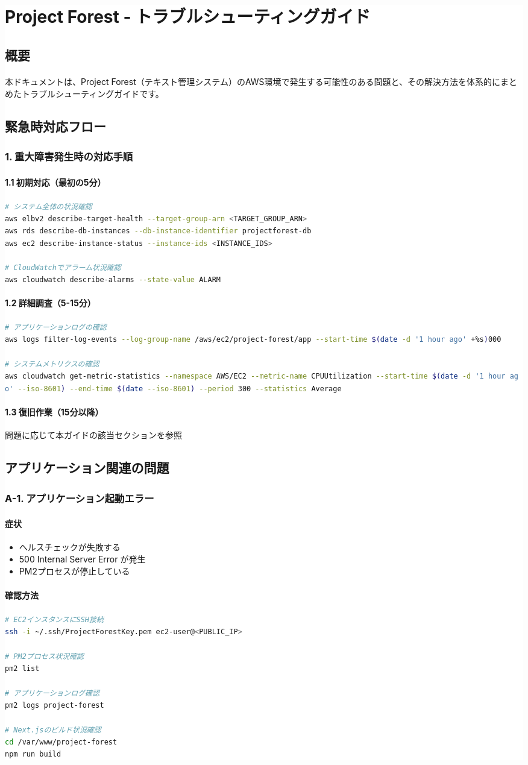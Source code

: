 # Project Forest - トラブルシューティングガイド

## 概要

本ドキュメントは、Project Forest（テキスト管理システム）のAWS環境で発生する可能性のある問題と、その解決方法を体系的にまとめたトラブルシューティングガイドです。

## 緊急時対応フロー

### 1. 重大障害発生時の対応手順

#### 1.1 初期対応（最初の5分）

```bash
# システム全体の状況確認
aws elbv2 describe-target-health --target-group-arn <TARGET_GROUP_ARN>
aws rds describe-db-instances --db-instance-identifier projectforest-db
aws ec2 describe-instance-status --instance-ids <INSTANCE_IDS>

# CloudWatchでアラーム状況確認
aws cloudwatch describe-alarms --state-value ALARM
```

#### 1.2 詳細調査（5-15分）

```bash
# アプリケーションログの確認
aws logs filter-log-events --log-group-name /aws/ec2/project-forest/app --start-time $(date -d '1 hour ago' +%s)000

# システムメトリクスの確認
aws cloudwatch get-metric-statistics --namespace AWS/EC2 --metric-name CPUUtilization --start-time $(date -d '1 hour ago' --iso-8601) --end-time $(date --iso-8601) --period 300 --statistics Average
```

#### 1.3 復旧作業（15分以降）

問題に応じて本ガイドの該当セクションを参照

## アプリケーション関連の問題

### A-1. アプリケーション起動エラー

#### 症状
- ヘルスチェックが失敗する
- 500 Internal Server Error が発生
- PM2プロセスが停止している

#### 確認方法

```bash
# EC2インスタンスにSSH接続
ssh -i ~/.ssh/ProjectForestKey.pem ec2-user@<PUBLIC_IP>

# PM2プロセス状況確認
pm2 list

# アプリケーションログ確認
pm2 logs project-forest

# Next.jsのビルド状況確認
cd /var/www/project-forest
npm run build
```
